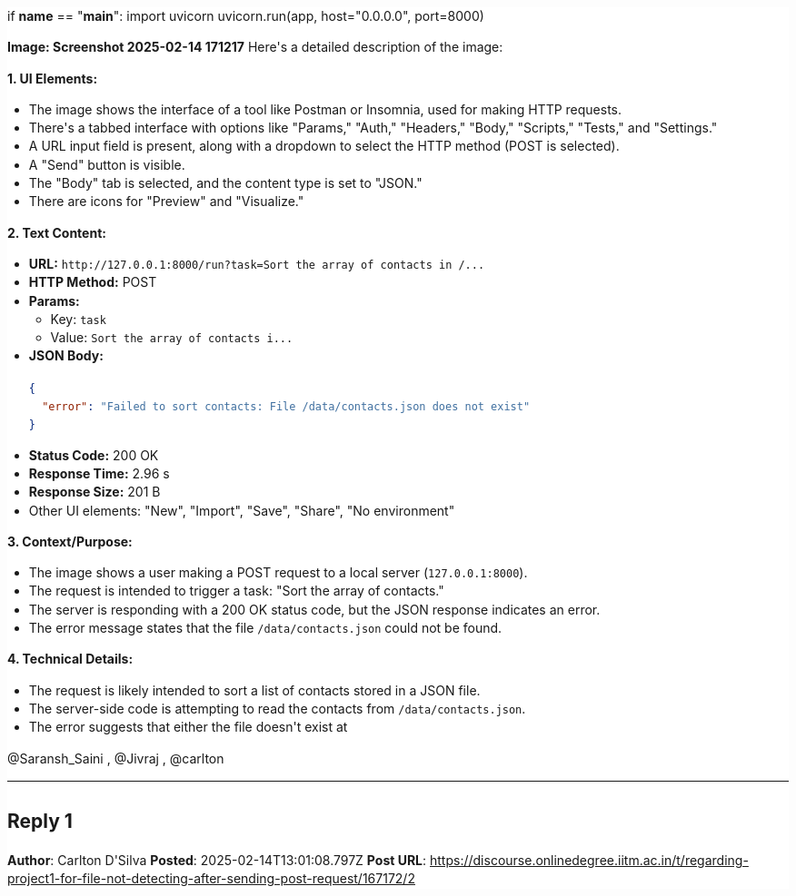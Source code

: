 if __name__ == "__main__":
    import uvicorn
    uvicorn.run(app, host="0.0.0.0", port=8000)

**Image: Screenshot 2025-02-14 171217**
Here's a detailed description of the image:

**1. UI Elements:**

*   The image shows the interface of a tool like Postman or Insomnia, used for making HTTP requests.
*   There's a tabbed interface with options like "Params," "Auth," "Headers," "Body," "Scripts," "Tests," and "Settings."
*   A URL input field is present, along with a dropdown to select the HTTP method (POST is selected).
*   A "Send" button is visible.
*   The "Body" tab is selected, and the content type is set to "JSON."
*   There are icons for "Preview" and "Visualize."

**2. Text Content:**

*   **URL:** `http://127.0.0.1:8000/run?task=Sort the array of contacts in /...`
*   **HTTP Method:** POST
*   **Params:**
    *   Key: `task`
    *   Value: `Sort the array of contacts i...`
*   **JSON Body:**
    ```json
    {
      "error": "Failed to sort contacts: File /data/contacts.json does not exist"
    }
    ```
*   **Status Code:** 200 OK
*   **Response Time:** 2.96 s
*   **Response Size:** 201 B
*   Other UI elements: "New", "Import", "Save", "Share", "No environment"

**3. Context/Purpose:**

*   The image shows a user making a POST request to a local server (`127.0.0.1:8000`).
*   The request is intended to trigger a task: "Sort the array of contacts."
*   The server is responding with a 200 OK status code, but the JSON response indicates an error.
*   The error message states that the file `/data/contacts.json` could not be found.

**4. Technical Details:**

*   The request is likely intended to sort a list of contacts stored in a JSON file.
*   The server-side code is attempting to read the contacts from `/data/contacts.json`.
*   The error suggests that either the file doesn't exist at

@Saransh_Saini , @Jivraj , @carlton

---

## Reply 1
**Author**: Carlton D'Silva
**Posted**: 2025-02-14T13:01:08.797Z
**Post URL**: https://discourse.onlinedegree.iitm.ac.in/t/regarding-project1-for-file-not-detecting-after-sending-post-request/167172/2
